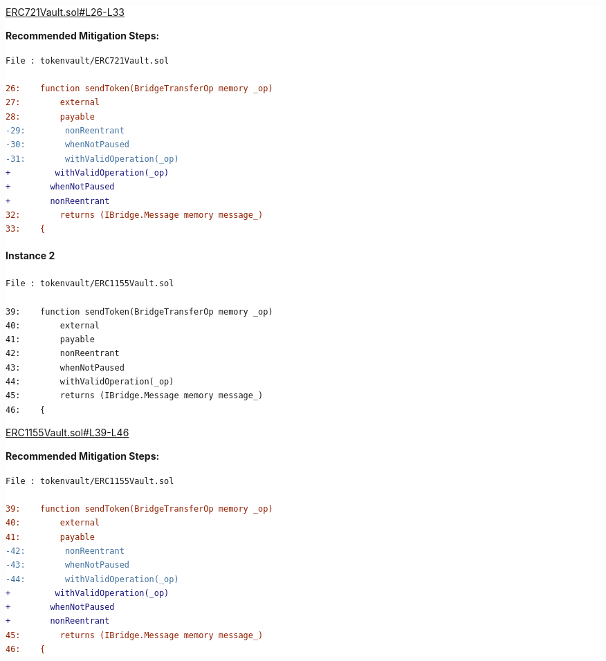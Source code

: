 [ERC721Vault.sol#L26-L33](https://github.com/code-423n4/2024-03-taiko/blob/main/packages/protocol/contracts/tokenvault/ERC721Vault.sol#L26-L33)

**Recommended Mitigation Steps:**

```diff
File : tokenvault/ERC721Vault.sol

26:    function sendToken(BridgeTransferOp memory _op)
27:        external
28:        payable
-29:        nonReentrant
-30:        whenNotPaused
-31:        withValidOperation(_op)
+         withValidOperation(_op)
+        whenNotPaused
+        nonReentrant
32:        returns (IBridge.Message memory message_)
33:    {
```

#### Instance 2

```solidity
File : tokenvault/ERC1155Vault.sol

39:    function sendToken(BridgeTransferOp memory _op)
40:        external
41:        payable
42:        nonReentrant
43:        whenNotPaused
44:        withValidOperation(_op)
45:        returns (IBridge.Message memory message_)
46:    {
```

[ERC1155Vault.sol#L39-L46](https://github.com/code-423n4/2024-03-taiko/blob/main/packages/protocol/contracts/tokenvault/ERC1155Vault.sol#L39-L46)

**Recommended Mitigation Steps:**

```diff
File : tokenvault/ERC1155Vault.sol

39:    function sendToken(BridgeTransferOp memory _op)
40:        external
41:        payable
-42:        nonReentrant
-43:        whenNotPaused
-44:        withValidOperation(_op)
+         withValidOperation(_op)
+        whenNotPaused
+        nonReentrant
45:        returns (IBridge.Message memory message_)
46:    {
```
